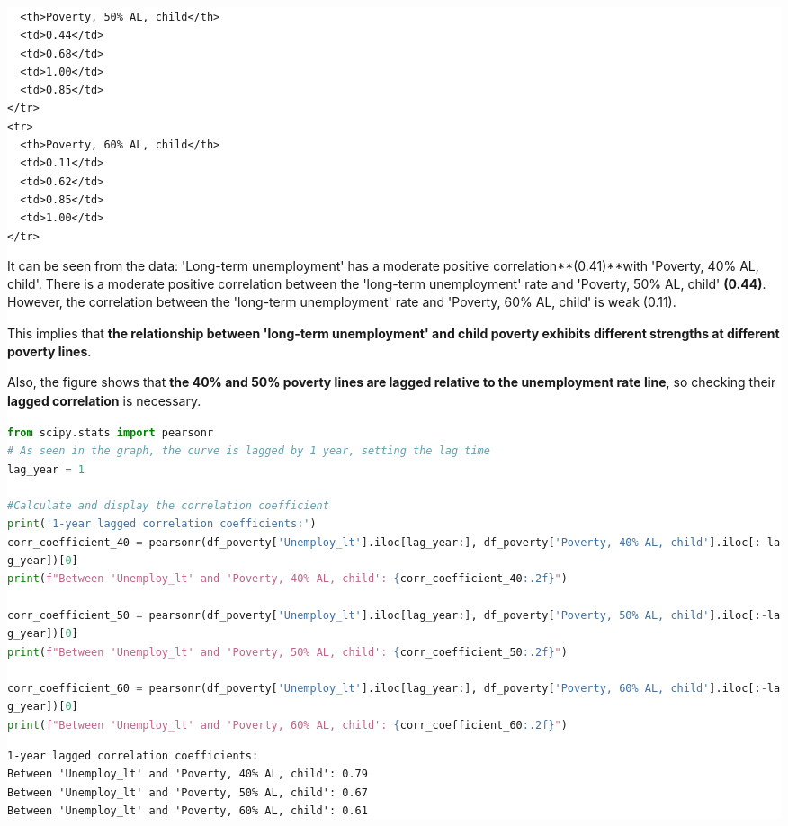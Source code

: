      <th>Poverty, 50% AL, child</th>
      <td>0.44</td>
      <td>0.68</td>
      <td>1.00</td>
      <td>0.85</td>
    </tr>
    <tr>
      <th>Poverty, 60% AL, child</th>
      <td>0.11</td>
      <td>0.62</td>
      <td>0.85</td>
      <td>1.00</td>
    </tr>
  </tbody>
</table>
</div>

It can be seen from the data:
'Long-term unemployment' has a moderate positive correlation**(0.41)**with 'Poverty, 40% AL, child'.
There is a moderate positive correlation between the 'long-term unemployment' rate and 'Poverty, 50% AL, child' **(0.44)**.
However, the correlation between the 'long-term unemployment' rate and 'Poverty, 60% AL, child' is weak (0.11).

This implies that **the relationship between 'long-term unemployment' and child poverty exhibits different strengths at different poverty lines**.

Also, the figure shows that **the 40% and 50% poverty lines are lagged relative to the unemployment rate line**, so checking their **lagged correlation** is necessary.

```python
from scipy.stats import pearsonr
# As seen in the graph, the curve is lagged by 1 year, setting the lag time
lag_year = 1 

#Calculate and display the correlation coefficient
print('1-year lagged correlation coefficients:')
corr_coefficient_40 = pearsonr(df_poverty['Unemploy_lt'].iloc[lag_year:], df_poverty['Poverty, 40% AL, child'].iloc[:-lag_year])[0]
print(f"Between 'Unemploy_lt' and 'Poverty, 40% AL, child': {corr_coefficient_40:.2f}")

corr_coefficient_50 = pearsonr(df_poverty['Unemploy_lt'].iloc[lag_year:], df_poverty['Poverty, 50% AL, child'].iloc[:-lag_year])[0]
print(f"Between 'Unemploy_lt' and 'Poverty, 50% AL, child': {corr_coefficient_50:.2f}")

corr_coefficient_60 = pearsonr(df_poverty['Unemploy_lt'].iloc[lag_year:], df_poverty['Poverty, 60% AL, child'].iloc[:-lag_year])[0]
print(f"Between 'Unemploy_lt' and 'Poverty, 60% AL, child': {corr_coefficient_60:.2f}")
```

    1-year lagged correlation coefficients:
    Between 'Unemploy_lt' and 'Poverty, 40% AL, child': 0.79
    Between 'Unemploy_lt' and 'Poverty, 50% AL, child': 0.67
    Between 'Unemploy_lt' and 'Poverty, 60% AL, child': 0.61
